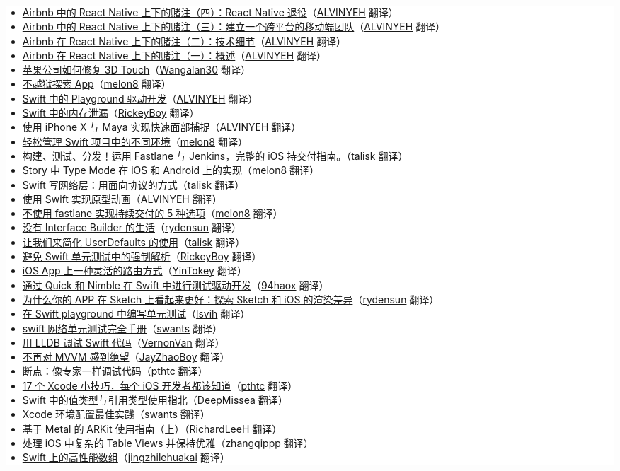 * [Airbnb 中的 React Native 上下的赌注（四）：React Native 退役](https://juejin.im/post/5b447b1e6fb9a04fd3437dad)（[ALVINYEH](https://github.com/ALVINYEH) 翻译）
* [Airbnb 中的 React Native 上下的赌注（三）：建立一个跨平台的移动端团队](https://juejin.im/post/5b446177f265da0f7c4faec8)（[ALVINYEH](https://github.com/ALVINYEH) 翻译）
* [Airbnb 在 React Native 上下的赌注（二）：技术细节](https://juejin.im/post/5b3b40a26fb9a04fab44e797)（[ALVINYEH](https://github.com/ALVINYEH) 翻译）
* [Airbnb 在 React Native 上下的赌注（一）：概述](https://juejin.im/post/5b2c924ff265da59a401f050)（[ALVINYEH](https://github.com/ALVINYEH) 翻译）
* [苹果公司如何修复 3D Touch](https://juejin.im/post/5b35e5886fb9a00e3642724f)（[Wangalan30](https://github.com/Wangalan30) 翻译）
* [不越狱探索 App](https://juejin.im/post/5b0e7eec518825155a048dc4)（[melon8](https://github.com/melon8) 翻译）
* [Swift 中的 Playground 驱动开发](https://juejin.im/post/5b07665c6fb9a07ac5608d8a)（[ALVINYEH](https://github.com/ALVINYEH) 翻译）
* [Swift 中的内存泄漏](https://juejin.im/post/5b07a1c251882538914a5d3e)（[RickeyBoy](https://github.com/RickeyBoy) 翻译）
* [使用 iPhone X 与 Maya 实现快速面部捕捉](https://juejin.im/post/5af40eba6fb9a07ac76ed7d1)（[ALVINYEH](https://github.com/ALVINYEH) 翻译）
* [轻松管理 Swift 项目中的不同环境](https://juejin.im/post/5af264a4f265da0b967233ff)（[melon8](https://github.com/melon8) 翻译）
* [构建、测试、分发！运用 Fastlane 与 Jenkins，完整的 iOS 持交付指南。](https://juejin.im/post/5af430f0f265da0b8262d1ea)（[talisk](https://github.com/talisk) 翻译）
* [Story 中 Type Mode 在 iOS 和 Android 上的实现](https://juejin.im/post/5ae7e1596fb9a07ab9794332)（[melon8](https://github.com/melon8) 翻译）
* [Swift 写网络层：用面向协议的方式](https://juejin.im/post/5af432385188256737066c04)（[talisk](https://github.com/talisk) 翻译）
* [使用 Swift 实现原型动画](https://juejin.im/post/5ae28a9b6fb9a07aaa10fa1e)（[ALVINYEH](https://github.com/ALVINYEH) 翻译）
* [不使用 fastlane 实现持续交付的 5 种选项](https://juejin.im/post/5acf47cb6fb9a028c523944c)（[melon8](https://github.com/melon8) 翻译）
* [没有 Interface Builder 的生活](https://juejin.im/post/5ab88ac0518825558a069c91)（[rydensun](https://github.com/rydensun) 翻译）
* [让我们来简化 UserDefaults 的使用](https://juejin.im/post/5abde324f265da23826e1723)（[talisk](https://github.com/talisk) 翻译）
* [避免 Swift 单元测试中的强制解析](https://juejin.im/post/5a9ce4ac6fb9a028b547602e)（[RickeyBoy](https://github.com/RickeyBoy) 翻译）
* [iOS App 上一种灵活的路由方式](https://juejin.im/post/5aafc278f265da23805973e3)（[YinTokey](https://github.com/YinTokey) 翻译）
* [通过 Quick 和 Nimble 在 Swift 中进行测试驱动开发](https://juejin.im/post/5a93635d5188257a7924c5d5)（[94haox](https://github.com/94haox) 翻译）
* [为什么你的 APP 在 Sketch 上看起来更好：探索 Sketch 和 iOS 的渲染差异](https://juejin.im/post/5a9572575188257a61326630)（[rydensun](https://github.com/rydensun) 翻译）
* [在 Swift playground 中编写单元测试](https://juejin.im/post/5a8e66276fb9a0633c661f3f)（[lsvih](https://github.com/lsvih) 翻译）
* [swift 网络单元测试完全手册](https://juejin.im/post/5a784e87f265da4e8a31ca7a)（[swants](https://github.com/swants) 翻译）
* [用 LLDB 调试 Swift 代码](https://juejin.im/post/5a7948d35188257a7349a882)（[VernonVan](https://github.com/VernonVan) 翻译）
* [不再对 MVVM 感到绝望](https://juejin.im/post/5a782d0d5188257a856f1dd7)（[JayZhaoBoy](https://github.com/JayZhaoBoy) 翻译）
* [断点：像专家一样调试代码](https://juejin.im/post/5a72be42518825733b0f374e)（[pthtc](https://github.com/pthtc) 翻译）
* [17 个 Xcode 小技巧，每个 iOS 开发者都该知道](https://juejin.im/post/5a7198ac51882573505189c8)（[pthtc](https://github.com/pthtc) 翻译）
* [Swift 中的值类型与引用类型使用指北](https://juejin.im/post/5a5c2c046fb9a01cbe654b48)（[DeepMissea](https://github.com/DeepMissea) 翻译）
* [Xcode 环境配置最佳实践](https://juejin.im/post/5a4f120cf265da3e3d48f1f6)（[swants](https://github.com/swants) 翻译）
* [基于 Metal 的 ARKit 使用指南（上）](https://juejin.im/post/5a225ffcf265da432153daa4)（[RichardLeeH](https://github.com/RichardLeeH) 翻译）
* [处理 iOS 中复杂的 Table Views 并保持优雅](https://juejin.im/post/5a078ec3f265da431955c0d5?utm_source=gold-miner&utm_medium=readme&utm_campaign=github)（[zhangqippp](https://github.com/zhangqippp) 翻译）
* [Swift 上的高性能数组](https://juejin.im/post/59e84129f265da43128005ed?utm_source=gold-miner&utm_medium=readme&utm_campaign=github)（[jingzhilehuakai](https://github.com/jingzhilehuakai) 翻译）